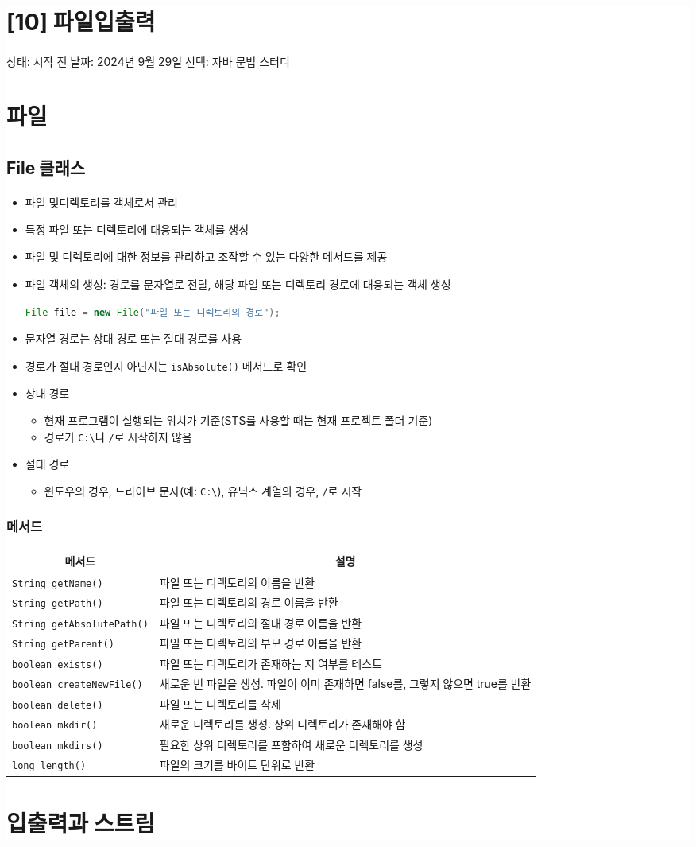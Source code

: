 # [10] 파일입출력

상태: 시작 전
날짜: 2024년 9월 29일
선택: 자바 문법 스터디

# 파일

## File 클래스

- 파일 및디렉토리를 객체로서 관리
- 특정 파일 또는 디렉토리에 대응되는 객체를 생성
- 파일 및 디렉토리에 대한 정보를 관리하고 조작할 수 있는 다양한 메서드를 제공
- 파일 객체의 생성: 경로를 문자열로 전달, 해당 파일 또는 디렉토리 경로에 대응되는 객체 생성
    
    ```java
    File file = new File("파일 또는 디렉토리의 경로");
    ```
    
- 문자열 경로는 상대 경로 또는 절대 경로를 사용
- 경로가 절대 경로인지 아닌지는 `isAbsolute()` 메서드로 확인
- 상대 경로
    - 현재 프로그램이 실행되는 위치가 기준(STS를 사용할 때는 현재 프로젝트 폴더 기준)
    - 경로가 `C:\`나 `/`로 시작하지 않음
- 절대 경로
    - 윈도우의 경우, 드라이브 문자(예: `C:\`), 유닉스 계열의 경우, `/`로 시작

### 메서드

| 메서드 | 설명 |
| --- | --- |
| `String getName()` | 파일 또는 디렉토리의 이름을 반환 |
| `String getPath()` | 파일 또는 디렉토리의 경로 이름을 반환 |
| `String getAbsolutePath()` | 파일 또는 디렉토리의 절대 경로 이름을 반환 |
| `String getParent()` | 파일 또는 디렉토리의 부모 경로 이름을 반환 |
| `boolean exists()` | 파일 또는 디렉토리가 존재하는 지 여부를 테스트 |
| `boolean createNewFile()` | 새로운 빈 파일을 생성. 파일이 이미 존재하면 false를, 그렇지 않으면 true를 반환 |
| `boolean delete()` | 파일 또는 디렉토리를 삭제 |
| `boolean mkdir()` | 새로운 디렉토리를 생성. 상위 디렉토리가 존재해야 함 |
| `boolean mkdirs()`  | 필요한 상위 디렉토리를 포함하여 새로운 디렉토리를 생성 |
| `long length()`  | 파일의 크기를 바이트 단위로 반환 |

# 입출력과 스트림
